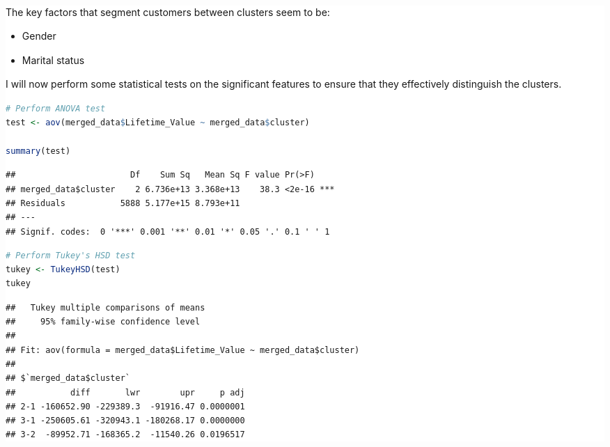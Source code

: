 The key factors that segment customers between clusters seem to be:

-   Gender

-   Marital status

I will now perform some statistical tests on the significant features to
ensure that they effectively distinguish the clusters.

``` r
# Perform ANOVA test
test <- aov(merged_data$Lifetime_Value ~ merged_data$cluster)

summary(test)
```

    ##                       Df    Sum Sq   Mean Sq F value Pr(>F)    
    ## merged_data$cluster    2 6.736e+13 3.368e+13    38.3 <2e-16 ***
    ## Residuals           5888 5.177e+15 8.793e+11                   
    ## ---
    ## Signif. codes:  0 '***' 0.001 '**' 0.01 '*' 0.05 '.' 0.1 ' ' 1

``` r
# Perform Tukey's HSD test
tukey <- TukeyHSD(test)
tukey
```

    ##   Tukey multiple comparisons of means
    ##     95% family-wise confidence level
    ## 
    ## Fit: aov(formula = merged_data$Lifetime_Value ~ merged_data$cluster)
    ## 
    ## $`merged_data$cluster`
    ##           diff       lwr        upr     p adj
    ## 2-1 -160652.90 -229389.3  -91916.47 0.0000001
    ## 3-1 -250605.61 -320943.1 -180268.17 0.0000000
    ## 3-2  -89952.71 -168365.2  -11540.26 0.0196517
